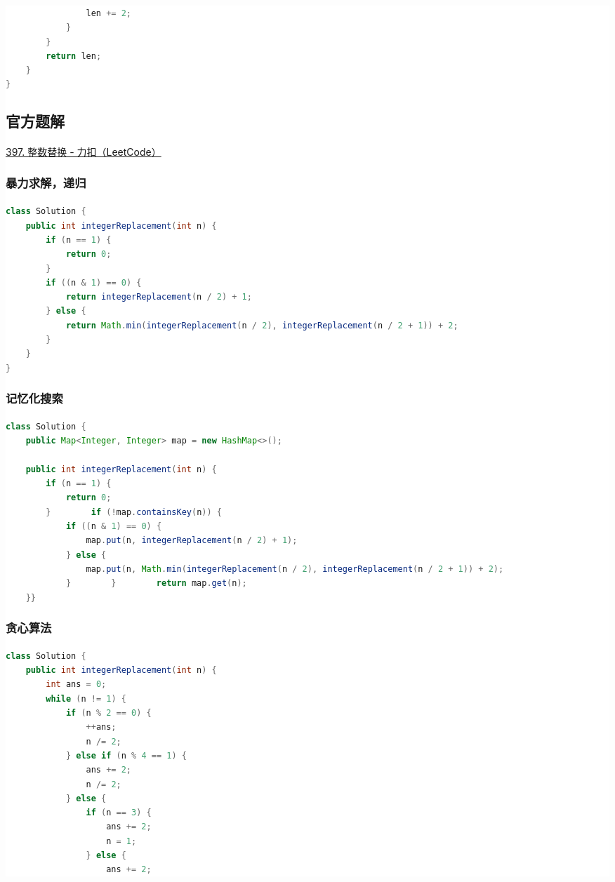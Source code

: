 ```java
                len += 2;
            }
        }
        return len;
    }
}
```
## 官方题解
[397. 整数替换 - 力扣（LeetCode）](https://leetcode.cn/problems/integer-replacement/solutions/1108099/zheng-shu-ti-huan-by-leetcode-solution-swef/)

### 暴力求解，递归
```java
class Solution {
    public int integerReplacement(int n) {
        if (n == 1) {
            return 0;
        }
        if ((n & 1) == 0) {
            return integerReplacement(n / 2) + 1;
        } else {
            return Math.min(integerReplacement(n / 2), integerReplacement(n / 2 + 1)) + 2;
        }
    }
}
```
### 记忆化搜索
```java
class Solution {  
    public Map<Integer, Integer> map = new HashMap<>();  
  
    public int integerReplacement(int n) {  
        if (n == 1) {  
            return 0;  
        }        if (!map.containsKey(n)) {  
            if ((n & 1) == 0) {  
                map.put(n, integerReplacement(n / 2) + 1);  
            } else {  
                map.put(n, Math.min(integerReplacement(n / 2), integerReplacement(n / 2 + 1)) + 2);  
            }        }        return map.get(n);  
    }}
```
### 贪心算法

```java
class Solution {
    public int integerReplacement(int n) {
        int ans = 0;
        while (n != 1) {
            if (n % 2 == 0) {
                ++ans;
                n /= 2;
            } else if (n % 4 == 1) {
                ans += 2;
                n /= 2;
            } else {
                if (n == 3) {
                    ans += 2;
                    n = 1;
                } else {
                    ans += 2;
```